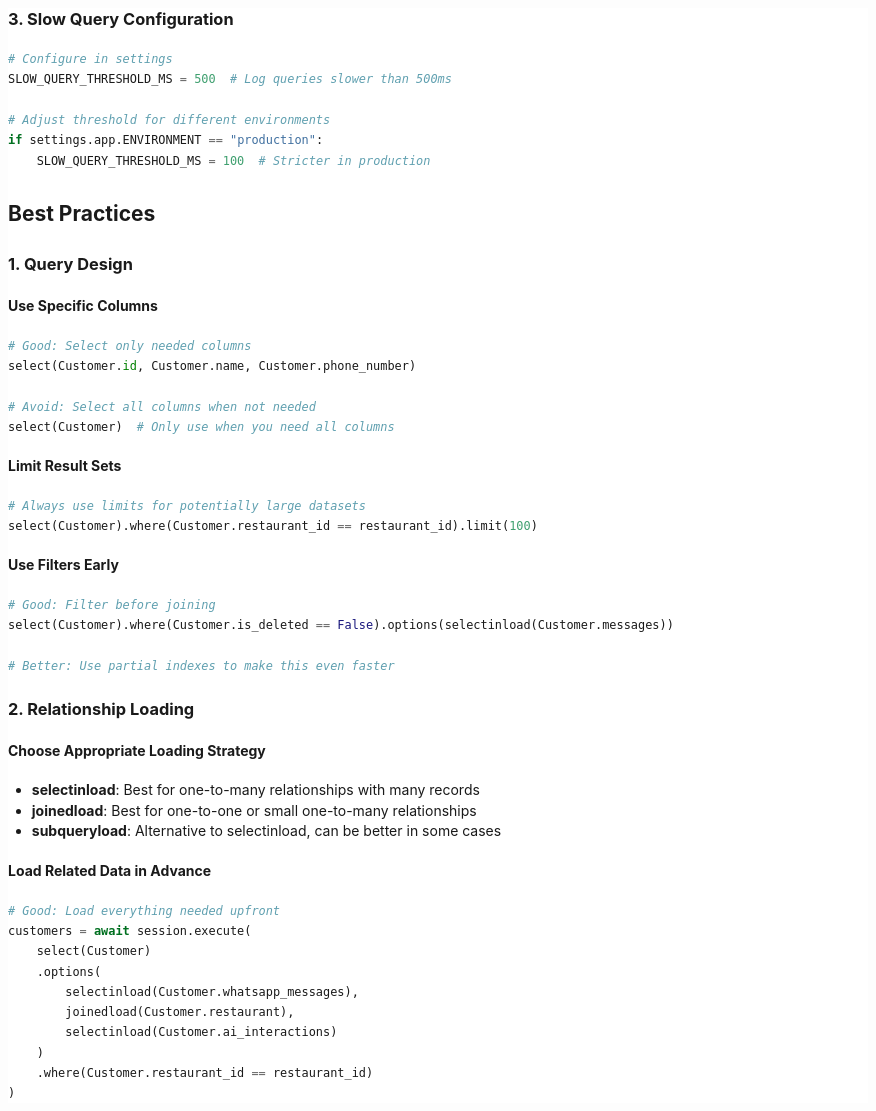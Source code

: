 ### 3. Slow Query Configuration

```python
# Configure in settings
SLOW_QUERY_THRESHOLD_MS = 500  # Log queries slower than 500ms

# Adjust threshold for different environments
if settings.app.ENVIRONMENT == "production":
    SLOW_QUERY_THRESHOLD_MS = 100  # Stricter in production
```

## Best Practices

### 1. Query Design

#### Use Specific Columns
```python
# Good: Select only needed columns
select(Customer.id, Customer.name, Customer.phone_number)

# Avoid: Select all columns when not needed
select(Customer)  # Only use when you need all columns
```

#### Limit Result Sets
```python
# Always use limits for potentially large datasets
select(Customer).where(Customer.restaurant_id == restaurant_id).limit(100)
```

#### Use Filters Early
```python
# Good: Filter before joining
select(Customer).where(Customer.is_deleted == False).options(selectinload(Customer.messages))

# Better: Use partial indexes to make this even faster
```

### 2. Relationship Loading

#### Choose Appropriate Loading Strategy
- **selectinload**: Best for one-to-many relationships with many records
- **joinedload**: Best for one-to-one or small one-to-many relationships
- **subqueryload**: Alternative to selectinload, can be better in some cases

#### Load Related Data in Advance
```python
# Good: Load everything needed upfront
customers = await session.execute(
    select(Customer)
    .options(
        selectinload(Customer.whatsapp_messages),
        joinedload(Customer.restaurant),
        selectinload(Customer.ai_interactions)
    )
    .where(Customer.restaurant_id == restaurant_id)
)
```
